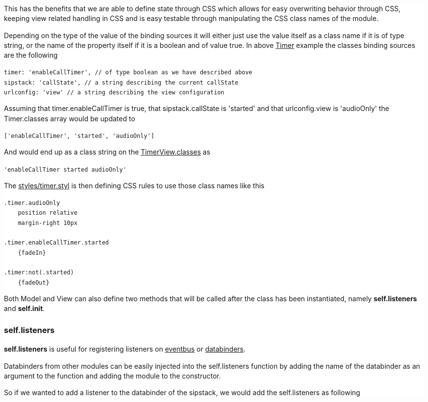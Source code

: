 This has the benefits that we are able to define state through CSS which allows for easy overwriting behavior through CSS, keeping view related handling in CSS and is easy testable through manipulating the CSS class names of the module.

Depending on the type of the value of the binding sources it will either just use the value itself as a class name if it is of type string, or the name of the property itself if it is a boolean and of value true. In above [Timer](https://github.com/BroadSoft-Xtended/Library-WebRTC-Timer/blob/master/lib/models/timer.js) example the classes binding sources are the following

```
timer: 'enableCallTimer', // of type boolean as we have described above
sipstack: 'callState', // a string describing the current callState
urlconfig: 'view' // a string describing the view configuration
```

Assuming that timer.enableCallTimer is true, that sipstack.callState is 'started' and that urlconfig.view is 'audioOnly' the Timer.classes array would be updated to

```
['enableCallTimer', 'started', 'audioOnly']
```

And would end up as a class string on the [TimerView.classes](https://github.com/BroadSoft-Xtended/Library-WebRTC-Timer/blob/master/templates/timer.jade) as

```
'enableCallTimer started audioOnly'
```

The [styles/timer.styl](https://github.com/BroadSoft-Xtended/Library-WebRTC-Timer/blob/master/styles/timer.styl) is then defining CSS rules to use those class names like this

```
.timer.audioOnly
    position relative
    margin-right 10px

.timer.enableCallTimer.started
    {fadeIn}

.timer:not(.started)
    {fadeOut}
```

Both Model and View can also define two methods that will be called after the class has been instantiated, namely **self.listeners** and **self.init**.

### self.listeners

<a name="self_listeners"></a>
**self.listeners** is useful for registering listeners on [eventbus](https://github.com/BroadSoft-Xtended/Library-WebRTC-Core/blob/master/lib/eventbus.js) or [databinders](https://github.com/BroadSoft-Xtended/Library-WebRTC-Core/blob/master/lib/databinder.js). 

Databinders from other modules can be easily injected into the self.listeners function by adding the name of the databinder as an argument to the function and adding the module to the constructor. 

So if we wanted to add a listener to the databinder of the sipstack, we would add the self.listeners as following

